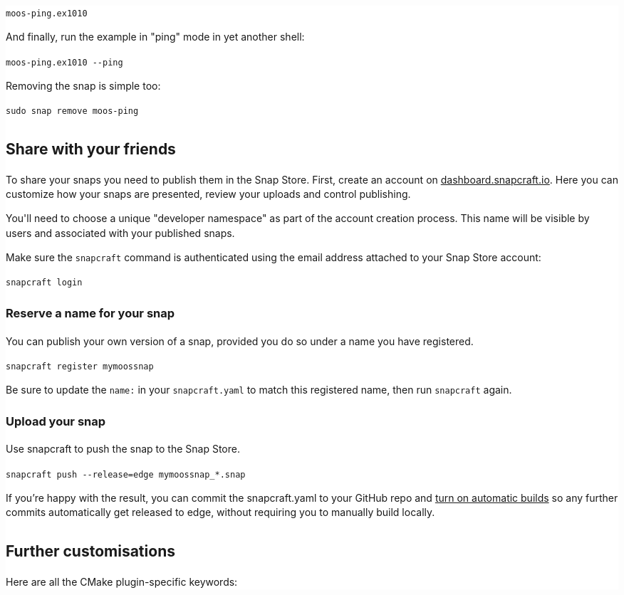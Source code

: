 ```
moos-ping.ex1010
```

And finally, run the example in "ping" mode in yet another shell:

```
moos-ping.ex1010 --ping
```

Removing the snap is simple too:

```
sudo snap remove moos-ping
```

## Share with your friends

To share your snaps you need to publish them in the Snap Store. First, create an account on [dashboard.snapcraft.io](https://dashboard.snapcraft.io). Here you can customize how your snaps are presented, review your uploads and control publishing.

You'll need to choose a unique "developer namespace" as part of the account creation process. This name will be visible by users and associated with your published snaps.

Make sure the `snapcraft` command is authenticated using the email address attached to your Snap Store account:

```
snapcraft login
```

### Reserve a name for your snap

You can publish your own version of a snap, provided you do so under a name you have registered.

```
snapcraft register mymoossnap
```

Be sure to update the `name:` in your `snapcraft.yaml` to match this registered name, then run `snapcraft` again.

### Upload your snap

Use snapcraft to push the snap to the Snap Store.

```
snapcraft push --release=edge mymoossnap_*.snap
```

If you’re happy with the result, you can commit the snapcraft.yaml to your GitHub repo and [turn on automatic builds](https://build.snapcraft.io) so any further commits automatically get released to edge, without requiring you to manually build locally.

## Further customisations

Here are all the CMake plugin-specific keywords:
